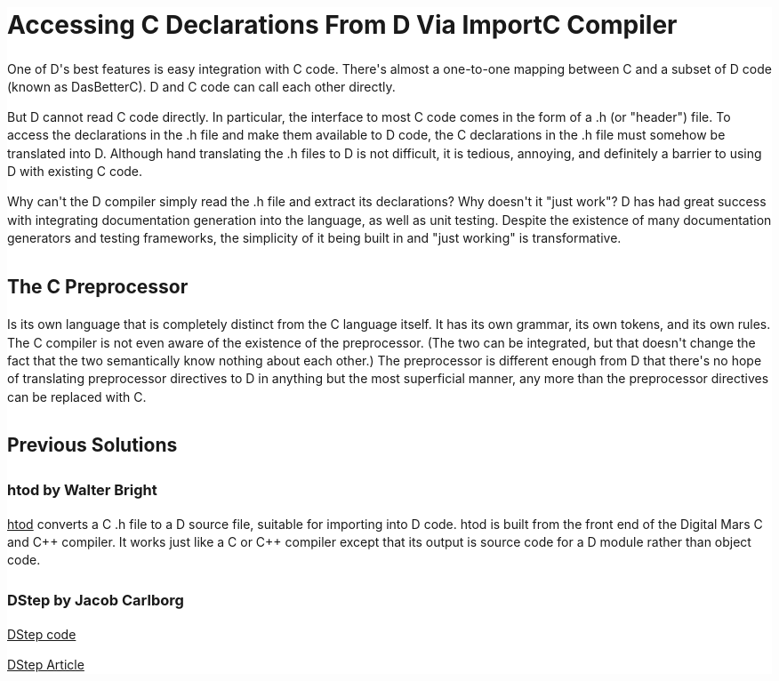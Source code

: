 # Accessing C Declarations From D Via ImportC Compiler

One of D's best features is easy integration with C code.
There's almost a one-to-one mapping between C and a subset
of D code (known as DasBetterC). D and C code can call each
other directly.

But D cannot read C code directly. In particular, the interface
to most C code comes in the form of a .h (or "header") file.
To access the declarations in the .h file and make them
available to D code, the C declarations in the .h file must somehow
be translated into D.
Although hand translating the .h files to D is not difficult,
it is tedious, annoying, and definitely a barrier to using D
with existing C code.

Why can't the
D compiler simply read the .h file and extract its declarations?
Why doesn't it "just work"?
D has had great success with integrating documentation
generation into the language, as well as unit testing. Despite the
existence of many documentation generators and testing frameworks,
the simplicity of it being built in and "just working" is transformative.

## The C Preprocessor

Is its own language that is completely distinct from the C language
itself. It has its own grammar, its own tokens, and its own rules.
The C compiler is not even aware of the existence of the preprocessor.
(The two can be integrated, but that doesn't change the fact
that the two semantically know nothing about each other.)
The preprocessor is different enough from D that there's no hope
of translating preprocessor directives to D in anything but the most
superficial manner, any more than the preprocessor directives can
be replaced with C.

## Previous Solutions

### htod by Walter Bright

[htod](https://dlang.org/htod.html) converts a C .h file
to a D source file, suitable for importing into D code.
htod is built from the front end of the Digital Mars C and C++ compiler.
It works just like a C or C++ compiler except that its output is source
code for a D module rather than object code.

### DStep by Jacob Carlborg

[DStep code](https://code.dlang.org/packages/dstep)

[DStep Article](https://dlang.org/blog/2019/04/22/dstep-1-0-0/)
